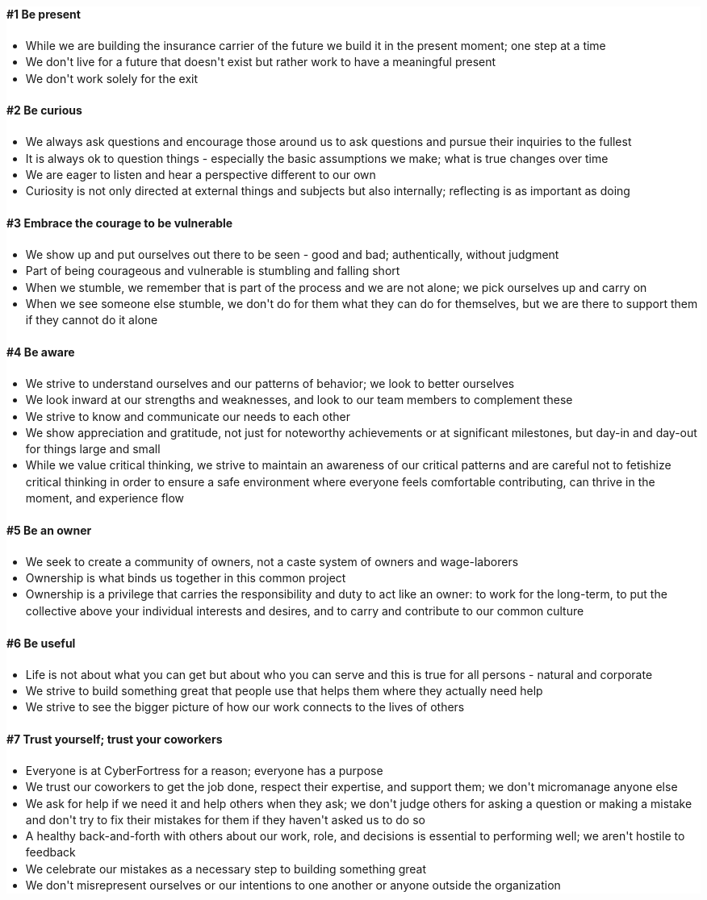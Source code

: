 #### #1 Be present
* While we are building the insurance carrier of the future we build it in the present moment; one step at a time
* We don't live for a future that doesn't exist but rather work to have a meaningful present
* We don't work solely for the exit

#### #2 Be curious
* We always ask questions and encourage those around us to ask questions and pursue their inquiries to the fullest
* It is always ok to question things - especially the basic assumptions we make; what is true changes over time
* We are eager to listen and hear a perspective different to our own
* Curiosity is not only directed at external things and subjects but also internally; reflecting is as important as doing

#### #3 Embrace the courage to be vulnerable
* We show up and put ourselves out there to be seen - good and bad; authentically, without judgment
* Part of being courageous and vulnerable is stumbling and falling short
* When we stumble, we remember that is part of the process and we are not alone; we pick ourselves up and carry on
* When we see someone else stumble, we don't do for them what they can do for themselves, but we are there to support them if they cannot do it alone

#### #4 Be aware
* We strive to understand ourselves and our patterns of behavior; we look to better ourselves
* We look inward at our strengths and weaknesses, and look to our team members to complement these
* We strive to know and communicate our needs to each other
* We show appreciation and gratitude, not just for noteworthy achievements or at significant milestones, but day-in and day-out for things large and small
* While we value critical thinking, we strive to maintain an awareness of our critical patterns and are careful not to fetishize critical thinking in order to ensure a safe environment where everyone feels comfortable contributing, can thrive in the moment, and experience flow

#### #5 Be an owner
* We seek to create a community of owners, not a caste system of owners and wage-laborers
* Ownership is what binds us together in this common project
* Ownership is a privilege that carries the responsibility and duty to act like an owner: to work for the long-term, to put the collective above your individual interests and desires, and to carry and contribute to our common culture

#### #6 Be useful
* Life is not about what you can get but about who you can serve and this is true for all persons - natural and corporate
* We strive to build something great that people use that helps them where they actually need help
* We strive to see the bigger picture of how our work connects to the lives of others

#### #7 Trust yourself; trust your coworkers
* Everyone is at CyberFortress for a reason; everyone has a purpose
* We trust our coworkers to get the job done, respect their expertise, and support them; we don't micromanage anyone else
* We ask for help if we need it and help others when they ask; we don't judge others for asking a question or making a mistake and don't try to fix their mistakes for them if they haven't asked us to do so
* A healthy back-and-forth with others about our work, role, and decisions is essential to performing well; we aren't hostile to feedback
* We celebrate our mistakes as a necessary step to building something great
* We don't misrepresent ourselves or our intentions to one another or anyone outside the organization
